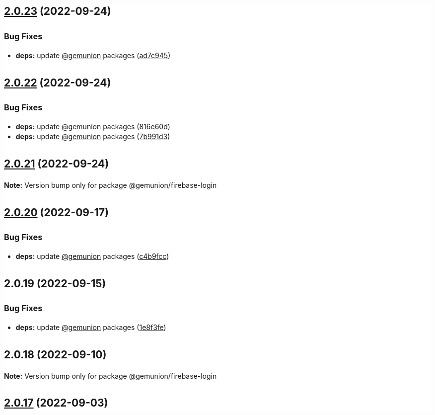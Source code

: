 ## [2.0.23](https://github.com/gemunion/mui-packages/compare/@gemunion/firebase-login@2.0.22...@gemunion/firebase-login@2.0.23) (2022-09-24)

### Bug Fixes

- **deps:** update [@gemunion](https://github.com/gemunion) packages ([ad7c945](https://github.com/gemunion/mui-packages/commit/ad7c945d0356e86b7964aac1332a4b04ec6c2560))

## [2.0.22](https://github.com/gemunion/mui-packages/compare/@gemunion/firebase-login@2.0.21...@gemunion/firebase-login@2.0.22) (2022-09-24)

### Bug Fixes

- **deps:** update [@gemunion](https://github.com/gemunion) packages ([816e60d](https://github.com/gemunion/mui-packages/commit/816e60d67e2ef81dd0531e033f3ca5b5d6e17a77))
- **deps:** update [@gemunion](https://github.com/gemunion) packages ([7b991d3](https://github.com/gemunion/mui-packages/commit/7b991d3eab697373d8b91e5ce33a5393069db9fa))

## [2.0.21](https://github.com/gemunion/mui-packages/compare/@gemunion/firebase-login@2.0.20...@gemunion/firebase-login@2.0.21) (2022-09-24)

**Note:** Version bump only for package @gemunion/firebase-login

## [2.0.20](https://github.com/gemunion/mui-packages/compare/@gemunion/firebase-login@2.0.19...@gemunion/firebase-login@2.0.20) (2022-09-17)

### Bug Fixes

- **deps:** update [@gemunion](https://github.com/gemunion) packages ([c4b9fcc](https://github.com/gemunion/mui-packages/commit/c4b9fcc0009ff5e8c882601e97f3fccee19b1166))

## 2.0.19 (2022-09-15)

### Bug Fixes

- **deps:** update [@gemunion](https://github.com/gemunion) packages ([1e8f3fe](https://github.com/gemunion/mui-packages/commit/1e8f3fe78335819936767f6b8f7f8102bb64e7ee))

## 2.0.18 (2022-09-10)

**Note:** Version bump only for package @gemunion/firebase-login

## [2.0.17](https://github.com/gemunion/mui-packages/compare/@gemunion/firebase-login@2.0.16...@gemunion/firebase-login@2.0.17) (2022-09-03)
